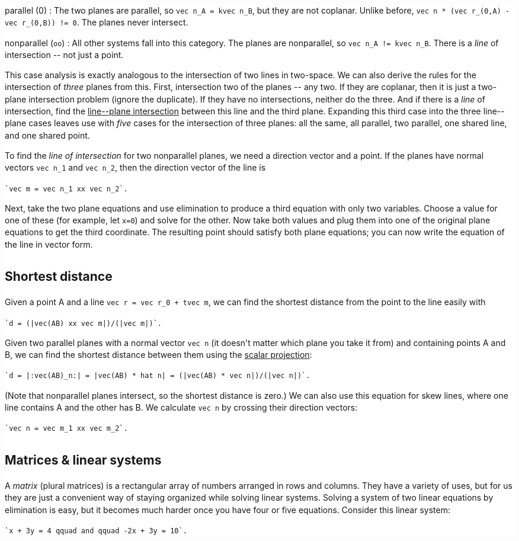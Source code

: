 parallel (0)
:   The two planes are parallel, so `vec n_A = kvec n_B`, but they are not coplanar. Unlike before, `vec n * (vec r_(0,A) - vec r_(0,B)) != 0`. The planes never intersect.

nonparallel (`oo`)
:   All other systems fall into this category. The planes are nonparallel, so `vec n_A != kvec n_B`. There is a _line_ of intersection -- not just a point.

This case analysis is exactly analogous to the intersection of two lines in two-space. We can also derive the rules for the intersection of _three_ planes from this. First, intersection two of the planes -- any two. If they are coplanar, then it is just a two-plane intersection problem (ignore the duplicate). If they have no intersections, neither do the three. And if there is a _line_ of intersection, find the [line--plane intersection](lineplane-intersection.html) between this line and the third plane. Expanding this third case into the three line--plane cases leaves use with _five_ cases for the intersection of three planes: all the same, all parallel, two parallel, one shared line, and one shared point.

To find the _line of intersection_ for two nonparallel planes, we need a direction vector and a point. If the planes have normal vectors `vec n_1` and `vec n_2`, then the direction vector of the line is

    `vec m = vec n_1 xx vec n_2`.

Next, take the two plane equations and use elimination to produce a third equation with only two variables. Choose a value for one of these (for example, let `x=0`) and solve for the other. Now take both values and plug them into one of the original plane equations to get the third coordinate. The resulting point should satisfy both plane equations; you can now write the equation of the line in vector form.

## Shortest distance

Given a point A and a line `vec r = vec r_0 + tvec m`, we can find the shortest distance from the point to the line easily with

    `d = (|vec(AB) xx vec m|)/(|vec m|)`.

Given two parallel planes with a normal vector `vec n` (it doesn't matter which plane you take it from) and containing points A and B, we can find the shortest distance between them using the [scalar projection](scalar-vector-projection.html):

    `d = |:vec(AB)_n:| = |vec(AB) * hat n| = (|vec(AB) * vec n|)/(|vec n|)`.

(Note that nonparallel planes intersect, so the shortest distance is zero.) We can also use this equation for skew lines, where one line contains A and the other has B. We calculate `vec n` by crossing their direction vectors:

    `vec n = vec m_1 xx vec m_2`.

## Matrices & linear systems

A _matrix_ (plural matrices) is a rectangular array of numbers arranged in rows and columns. They have a variety of uses, but for us they are just a convenient way of staying organized while solving linear systems. Solving a system of two linear equations by elimination is easy, but it becomes much harder once you have four or five equations. Consider this linear system:

    `x + 3y = 4 qquad and qquad -2x + 3y = 10`.
